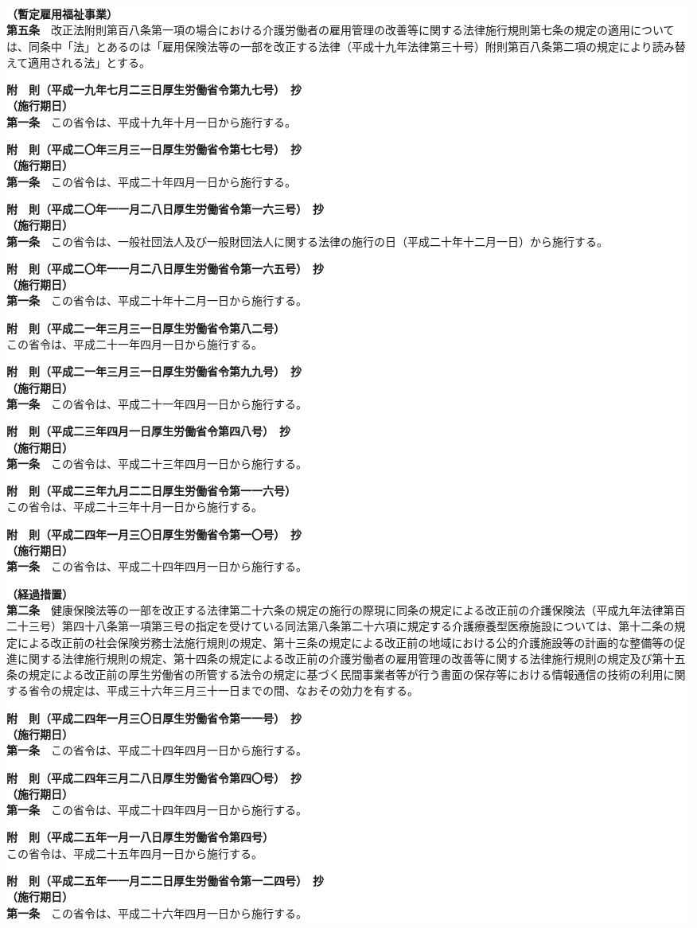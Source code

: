 **（暫定雇用福祉事業）**  
**第五条**　改正法附則第百八条第一項の場合における介護労働者の雇用管理の改善等に関する法律施行規則第七条の規定の適用については、同条中「法」とあるのは「雇用保険法等の一部を改正する法律（平成十九年法律第三十号）附則第百八条第二項の規定により読み替えて適用される法」とする。  
  
**附　則（平成一九年七月二三日厚生労働省令第九七号）　抄**  
**（施行期日）**  
**第一条**　この省令は、平成十九年十月一日から施行する。  
  
**附　則（平成二〇年三月三一日厚生労働省令第七七号）　抄**  
**（施行期日）**  
**第一条**　この省令は、平成二十年四月一日から施行する。  
  
**附　則（平成二〇年一一月二八日厚生労働省令第一六三号）　抄**  
**（施行期日）**  
**第一条**　この省令は、一般社団法人及び一般財団法人に関する法律の施行の日（平成二十年十二月一日）から施行する。  
  
**附　則（平成二〇年一一月二八日厚生労働省令第一六五号）　抄**  
**（施行期日）**  
**第一条**　この省令は、平成二十年十二月一日から施行する。  
  
**附　則（平成二一年三月三一日厚生労働省令第八二号）**  
この省令は、平成二十一年四月一日から施行する。  
  
**附　則（平成二一年三月三一日厚生労働省令第九九号）　抄**  
**（施行期日）**  
**第一条**　この省令は、平成二十一年四月一日から施行する。  
  
**附　則（平成二三年四月一日厚生労働省令第四八号）　抄**  
**（施行期日）**  
**第一条**　この省令は、平成二十三年四月一日から施行する。  
  
**附　則（平成二三年九月二二日厚生労働省令第一一六号）**  
この省令は、平成二十三年十月一日から施行する。  
  
**附　則（平成二四年一月三〇日厚生労働省令第一〇号）　抄**  
**（施行期日）**  
**第一条**　この省令は、平成二十四年四月一日から施行する。  
  
**（経過措置）**  
**第二条**　健康保険法等の一部を改正する法律第二十六条の規定の施行の際現に同条の規定による改正前の介護保険法（平成九年法律第百二十三号）第四十八条第一項第三号の指定を受けている同法第八条第二十六項に規定する介護療養型医療施設については、第十二条の規定による改正前の社会保険労務士法施行規則の規定、第十三条の規定による改正前の地域における公的介護施設等の計画的な整備等の促進に関する法律施行規則の規定、第十四条の規定による改正前の介護労働者の雇用管理の改善等に関する法律施行規則の規定及び第十五条の規定による改正前の厚生労働省の所管する法令の規定に基づく民間事業者等が行う書面の保存等における情報通信の技術の利用に関する省令の規定は、平成三十六年三月三十一日までの間、なおその効力を有する。  
  
**附　則（平成二四年一月三〇日厚生労働省令第一一号）　抄**  
**（施行期日）**  
**第一条**　この省令は、平成二十四年四月一日から施行する。  
  
**附　則（平成二四年三月二八日厚生労働省令第四〇号）　抄**  
**（施行期日）**  
**第一条**　この省令は、平成二十四年四月一日から施行する。  
  
**附　則（平成二五年一月一八日厚生労働省令第四号）**  
この省令は、平成二十五年四月一日から施行する。  
  
**附　則（平成二五年一一月二二日厚生労働省令第一二四号）　抄**  
**（施行期日）**  
**第一条**　この省令は、平成二十六年四月一日から施行する。  
  